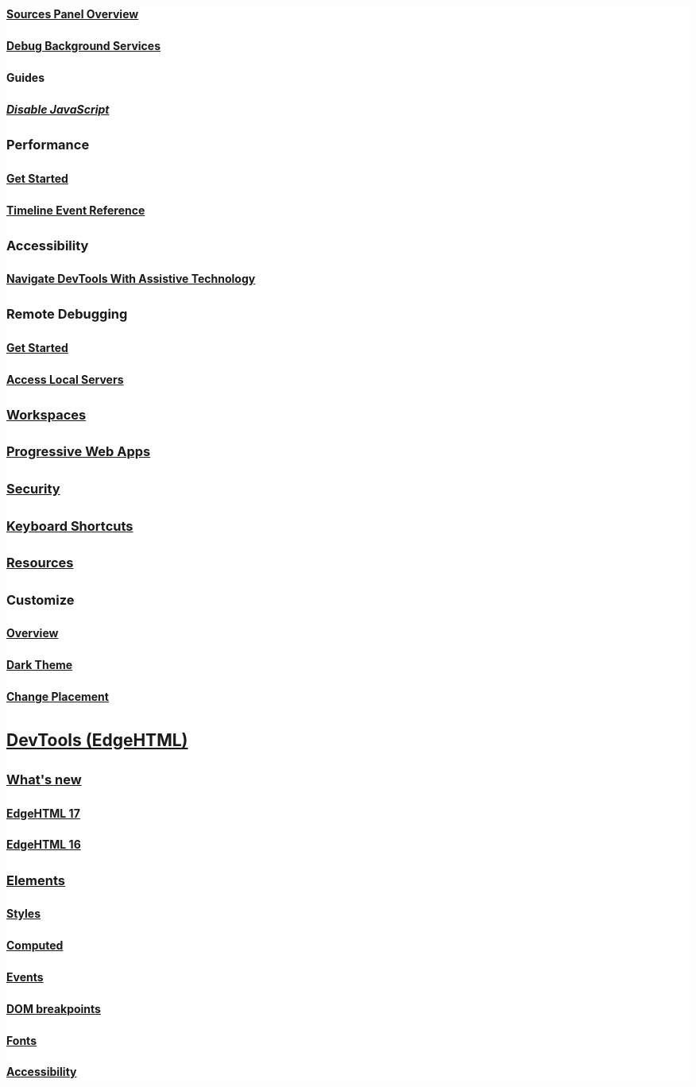 #### [Sources Panel Overview](devtools-guide-chromium/sources.md)
#### [Debug Background Services](devtools-guide-chromium/javascript/background-services.md)
#### Guides
##### [Disable JavaScript](devtools-guide-chromium/javascript/disable.md)
### Performance
#### [Get Started](devtools-guide-chromium/evaluate-performance/index.md)
#### [Timeline Event Reference](devtools-guide-chromium/evaluate-performance/performance-reference.md)
### Accessibility
#### [Navigate DevTools With Assistive Technology](devtools-guide-chromium/accessibility/navigation.md)
### Remote Debugging
#### [Get Started](devtools-guide-chromium/remote-debugging/index.md)
#### [Access Local Servers](devtools-guide-chromium/remote-debugging/local-server.md)
### [Workspaces](devtools-guide-chromium/workspaces/index.md)
### [Progressive Web Apps](devtools-guide-chromium/progressive-web-apps.md)
### [Security](devtools-guide-chromium/security/index.md)
### [Keyboard Shortcuts](devtools-guide-chromium/shortcuts.md)
### [Resources](devtools-guide-chromium/resources/index.md)
### Customize
#### [Overview](devtools-guide-chromium/customize/index.md)
#### [Dark Theme](devtools-guide-chromium/customize/dark-theme.md)
#### [Change Placement](devtools-guide-chromium/customize/placement.md)
## [DevTools (EdgeHTML)](devtools-guide.md)
### [What's new](devtools-guide/whats-new.md)
#### [EdgeHTML 17](devtools-guide/whats-new/edgehtml-17.md)
#### [EdgeHTML 16](devtools-guide/whats-new/edgehtml-16.md)
### [Elements](devtools-guide/elements.md)
#### [Styles](devtools-guide/elements/styles.md)
#### [Computed](devtools-guide/elements/computed.md)
#### [Events](devtools-guide/elements/events.md)
#### [DOM breakpoints](devtools-guide/elements/dom-breakpoints.md)
#### [Fonts](devtools-guide/elements/fonts.md)
#### [Accessibility](devtools-guide/elements/accessibility.md)